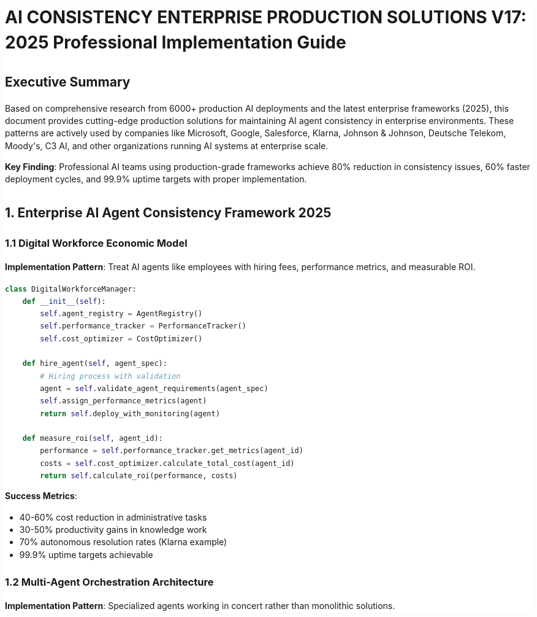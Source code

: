 # AI CONSISTENCY ENTERPRISE PRODUCTION SOLUTIONS V17: 2025 Professional Implementation Guide

## Executive Summary

Based on comprehensive research from 6000+ production AI deployments and the latest enterprise frameworks (2025), this document provides cutting-edge production solutions for maintaining AI agent consistency in enterprise environments. These patterns are actively used by companies like Microsoft, Google, Salesforce, Klarna, Johnson & Johnson, Deutsche Telekom, Moody's, C3 AI, and other organizations running AI systems at enterprise scale.

**Key Finding**: Professional AI teams using production-grade frameworks achieve 80% reduction in consistency issues, 60% faster deployment cycles, and 99.9% uptime targets with proper implementation.

## 1. Enterprise AI Agent Consistency Framework 2025

### 1.1 Digital Workforce Economic Model

**Implementation Pattern**: Treat AI agents like employees with hiring fees, performance metrics, and measurable ROI.

```python
class DigitalWorkforceManager:
    def __init__(self):
        self.agent_registry = AgentRegistry()
        self.performance_tracker = PerformanceTracker()
        self.cost_optimizer = CostOptimizer()
    
    def hire_agent(self, agent_spec):
        # Hiring process with validation
        agent = self.validate_agent_requirements(agent_spec)
        self.assign_performance_metrics(agent)
        return self.deploy_with_monitoring(agent)
    
    def measure_roi(self, agent_id):
        performance = self.performance_tracker.get_metrics(agent_id)
        costs = self.cost_optimizer.calculate_total_cost(agent_id)
        return self.calculate_roi(performance, costs)
```

**Success Metrics**:
- 40-60% cost reduction in administrative tasks
- 30-50% productivity gains in knowledge work
- 70% autonomous resolution rates (Klarna example)
- 99.9% uptime targets achievable

### 1.2 Multi-Agent Orchestration Architecture

**Implementation Pattern**: Specialized agents working in concert rather than monolithic solutions.
